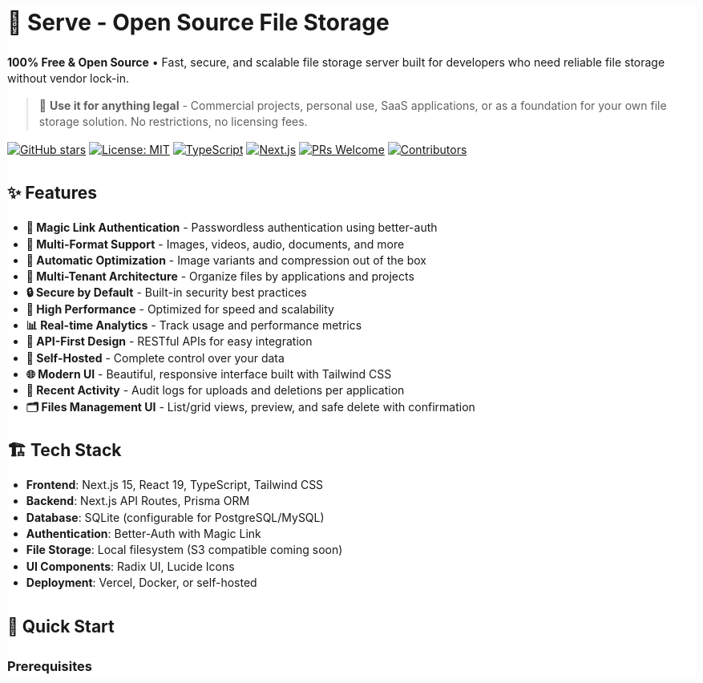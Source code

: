 # 🚀 Serve - Open Source File Storage

**100% Free & Open Source** • Fast, secure, and scalable file storage server built for developers who need reliable file storage without vendor lock-in.

> 🎯 **Use it for anything legal** - Commercial projects, personal use, SaaS applications, or as a foundation for your own file storage solution. No restrictions, no licensing fees.

[![GitHub stars](https://img.shields.io/github/stars/khalids01/serve?style=social)](https://github.com/khalids01/serve)
[![License: MIT](https://img.shields.io/badge/License-MIT-green.svg)](https://opensource.org/licenses/MIT)
[![TypeScript](https://img.shields.io/badge/TypeScript-007ACC?style=flat&logo=typescript&logoColor=white)](https://www.typescriptlang.org/)
[![Next.js](https://img.shields.io/badge/Next.js-000000?style=flat&logo=next.js&logoColor=white)](https://nextjs.org/)
[![PRs Welcome](https://img.shields.io/badge/PRs-welcome-brightgreen.svg)](https://github.com/khalids01/serve/pulls)
[![Contributors](https://img.shields.io/github/contributors/khalids01/serve)](https://github.com/khalids01/serve/graphs/contributors)

## ✨ Features

- **🔐 Magic Link Authentication** - Passwordless authentication using better-auth
- **📁 Multi-Format Support** - Images, videos, audio, documents, and more
- **🎨 Automatic Optimization** - Image variants and compression out of the box
- **🏢 Multi-Tenant Architecture** - Organize files by applications and projects
- **🔒 Secure by Default** - Built-in security best practices
- **🚀 High Performance** - Optimized for speed and scalability
- **📊 Real-time Analytics** - Track usage and performance metrics
- **🎯 API-First Design** - RESTful APIs for easy integration
- **🔧 Self-Hosted** - Complete control over your data
- **🌐 Modern UI** - Beautiful, responsive interface built with Tailwind CSS
- **📜 Recent Activity** - Audit logs for uploads and deletions per application
- **🗂️ Files Management UI** - List/grid views, preview, and safe delete with confirmation

## 🏗️ Tech Stack

- **Frontend**: Next.js 15, React 19, TypeScript, Tailwind CSS
- **Backend**: Next.js API Routes, Prisma ORM
- **Database**: SQLite (configurable for PostgreSQL/MySQL)
- **Authentication**: Better-Auth with Magic Link
- **File Storage**: Local filesystem (S3 compatible coming soon)
- **UI Components**: Radix UI, Lucide Icons
- **Deployment**: Vercel, Docker, or self-hosted

## 🚀 Quick Start

### Prerequisites
